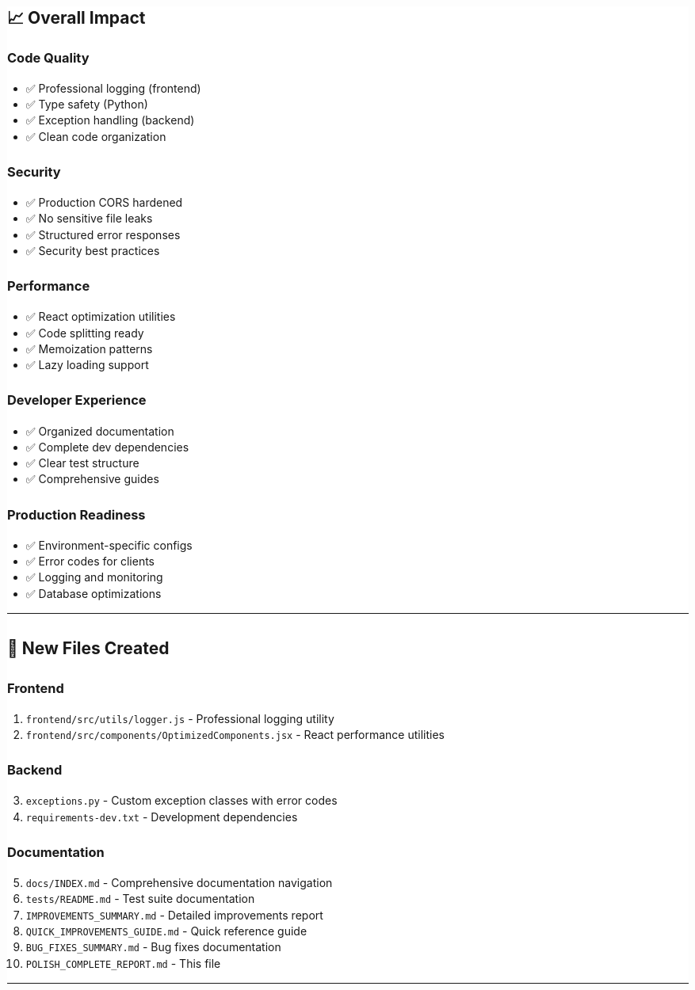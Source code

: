 ## 📈 Overall Impact

### Code Quality
- ✅ Professional logging (frontend)
- ✅ Type safety (Python)
- ✅ Exception handling (backend)
- ✅ Clean code organization

### Security
- ✅ Production CORS hardened
- ✅ No sensitive file leaks
- ✅ Structured error responses
- ✅ Security best practices

### Performance
- ✅ React optimization utilities
- ✅ Code splitting ready
- ✅ Memoization patterns
- ✅ Lazy loading support

### Developer Experience
- ✅ Organized documentation
- ✅ Complete dev dependencies
- ✅ Clear test structure  
- ✅ Comprehensive guides

### Production Readiness
- ✅ Environment-specific configs
- ✅ Error codes for clients
- ✅ Logging and monitoring
- ✅ Database optimizations

---

## 📁 New Files Created

### Frontend
1. `frontend/src/utils/logger.js` - Professional logging utility
2. `frontend/src/components/OptimizedComponents.jsx` - React performance utilities

### Backend
3. `exceptions.py` - Custom exception classes with error codes
4. `requirements-dev.txt` - Development dependencies

### Documentation
5. `docs/INDEX.md` - Comprehensive documentation navigation
6. `tests/README.md` - Test suite documentation
7. `IMPROVEMENTS_SUMMARY.md` - Detailed improvements report
8. `QUICK_IMPROVEMENTS_GUIDE.md` - Quick reference guide
9. `BUG_FIXES_SUMMARY.md` - Bug fixes documentation
10. `POLISH_COMPLETE_REPORT.md` - This file

---